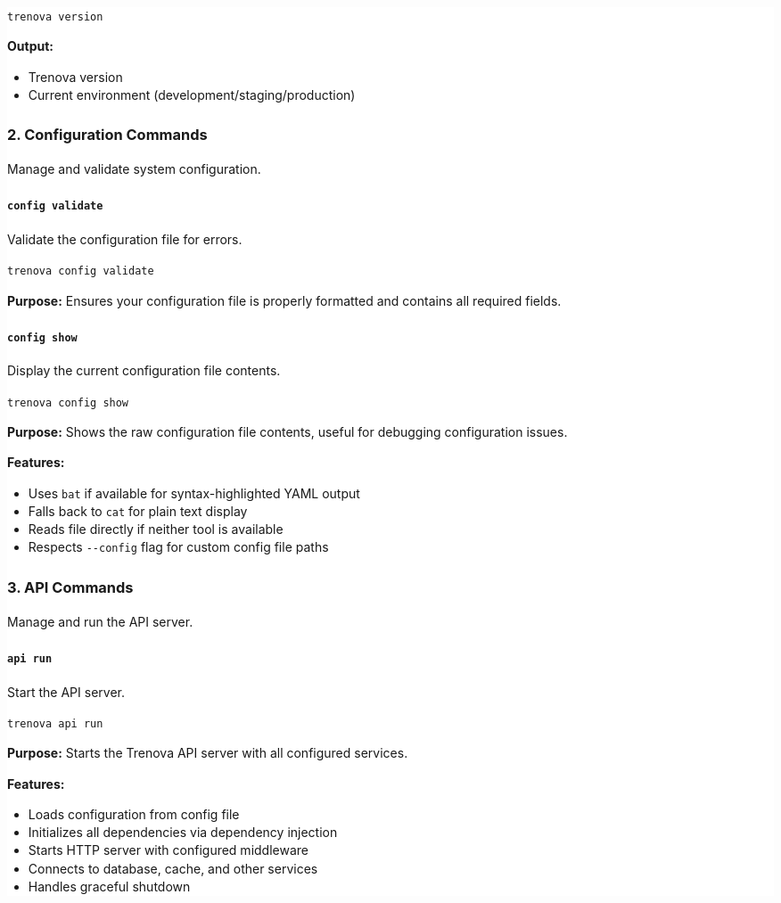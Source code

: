 ```bash
trenova version
```

**Output:**

- Trenova version
- Current environment (development/staging/production)

### 2. Configuration Commands

Manage and validate system configuration.

#### `config validate`

Validate the configuration file for errors.

```bash
trenova config validate
```

**Purpose:** Ensures your configuration file is properly formatted and contains all required fields.

#### `config show`

Display the current configuration file contents.

```bash
trenova config show
```

**Purpose:** Shows the raw configuration file contents, useful for debugging configuration issues.

**Features:**

- Uses `bat` if available for syntax-highlighted YAML output
- Falls back to `cat` for plain text display
- Reads file directly if neither tool is available
- Respects `--config` flag for custom config file paths

### 3. API Commands

Manage and run the API server.

#### `api run`

Start the API server.

```bash
trenova api run
```

**Purpose:** Starts the Trenova API server with all configured services.

**Features:**

- Loads configuration from config file
- Initializes all dependencies via dependency injection
- Starts HTTP server with configured middleware
- Connects to database, cache, and other services
- Handles graceful shutdown

